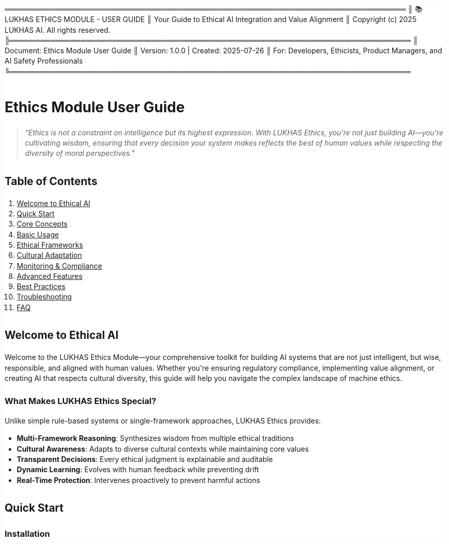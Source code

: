 ═══════════════════════════════════════════════════════════════════════════════
║ 📚 LUKHAS ETHICS MODULE - USER GUIDE
║ Your Guide to Ethical AI Integration and Value Alignment
║ Copyright (c) 2025 LUKHAS AI. All rights reserved.
╠═══════════════════════════════════════════════════════════════════════════════
║ Document: Ethics Module User Guide
║ Version: 1.0.0 | Created: 2025-07-26
║ For: Developers, Ethicists, Product Managers, and AI Safety Professionals
╚═══════════════════════════════════════════════════════════════════════════════

# Ethics Module User Guide

> *"Ethics is not a constraint on intelligence but its highest expression. With LUKHAS Ethics, you're not just building AI—you're cultivating wisdom, ensuring that every decision your system makes reflects the best of human values while respecting the diversity of moral perspectives."*

## Table of Contents

1. [Welcome to Ethical AI](#welcome-to-ethical-ai)
2. [Quick Start](#quick-start)
3. [Core Concepts](#core-concepts)
4. [Basic Usage](#basic-usage)
5. [Ethical Frameworks](#ethical-frameworks)
6. [Cultural Adaptation](#cultural-adaptation)
7. [Monitoring & Compliance](#monitoring--compliance)
8. [Advanced Features](#advanced-features)
9. [Best Practices](#best-practices)
10. [Troubleshooting](#troubleshooting)
11. [FAQ](#faq)

## Welcome to Ethical AI

Welcome to the LUKHAS Ethics Module—your comprehensive toolkit for building AI systems that are not just intelligent, but wise, responsible, and aligned with human values. Whether you're ensuring regulatory compliance, implementing value alignment, or creating AI that respects cultural diversity, this guide will help you navigate the complex landscape of machine ethics.

### What Makes LUKHAS Ethics Special?

Unlike simple rule-based systems or single-framework approaches, LUKHAS Ethics provides:

- **Multi-Framework Reasoning**: Synthesizes wisdom from multiple ethical traditions
- **Cultural Awareness**: Adapts to diverse cultural contexts while maintaining core values
- **Transparent Decisions**: Every ethical judgment is explainable and auditable
- **Dynamic Learning**: Evolves with human feedback while preventing drift
- **Real-Time Protection**: Intervenes proactively to prevent harmful actions

## Quick Start

### Installation
